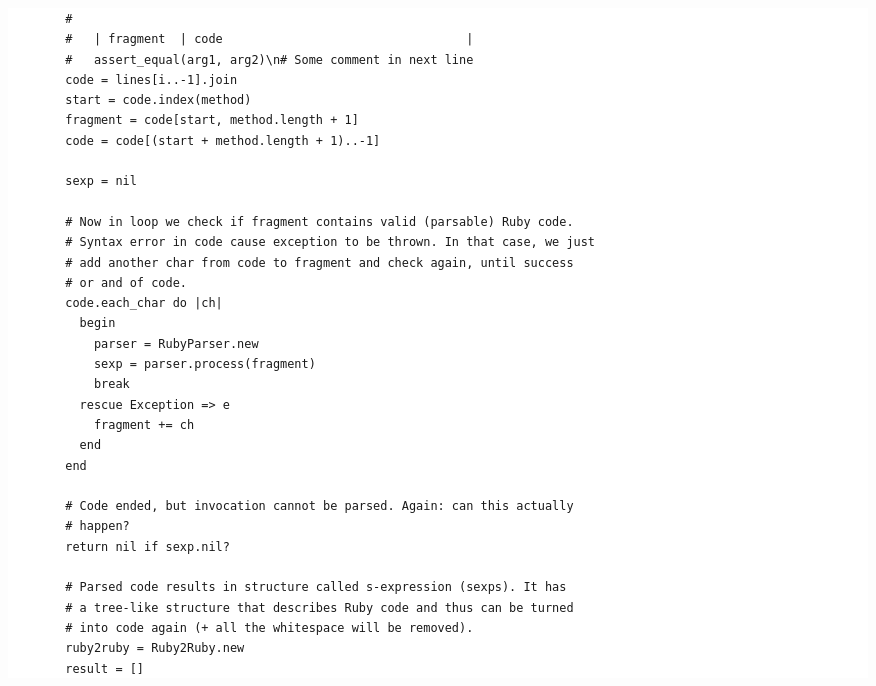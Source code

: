             #
            #   | fragment  | code                                  |
            #   assert_equal(arg1, arg2)\n# Some comment in next line
            code = lines[i..-1].join
            start = code.index(method)
            fragment = code[start, method.length + 1]
            code = code[(start + method.length + 1)..-1]
    
            sexp = nil
    
            # Now in loop we check if fragment contains valid (parsable) Ruby code.
            # Syntax error in code cause exception to be thrown. In that case, we just
            # add another char from code to fragment and check again, until success
            # or and of code.
            code.each_char do |ch|
              begin
                parser = RubyParser.new
                sexp = parser.process(fragment)
                break
              rescue Exception => e
                fragment += ch
              end
            end
    
            # Code ended, but invocation cannot be parsed. Again: can this actually
            # happen?
            return nil if sexp.nil?
    
            # Parsed code results in structure called s-expression (sexps). It has
            # a tree-like structure that describes Ruby code and thus can be turned
            # into code again (+ all the whitespace will be removed).
            ruby2ruby = Ruby2Ruby.new
            result = []
    